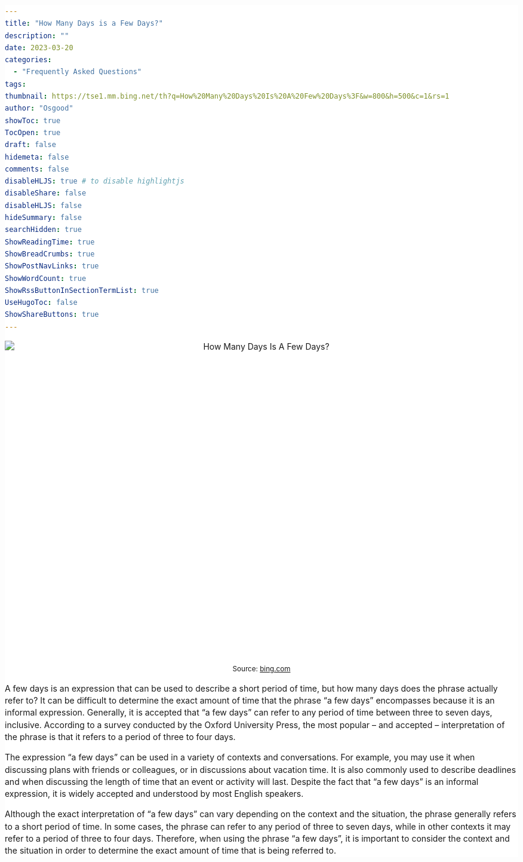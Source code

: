 ```yaml
---
title: "How Many Days is a Few Days?"
description: ""
date: 2023-03-20
categories:
  - "Frequently Asked Questions" 
tags: 
thumbnail: https://tse1.mm.bing.net/th?q=How%20Many%20Days%20Is%20A%20Few%20Days%3F&w=800&h=500&c=1&rs=1
author: "Osgood"
showToc: true
TocOpen: true
draft: false
hidemeta: false
comments: false
disableHLJS: true # to disable highlightjs
disableShare: false
disableHLJS: false
hideSummary: false
searchHidden: true
ShowReadingTime: true
ShowBreadCrumbs: true
ShowPostNavLinks: true
ShowWordCount: true
ShowRssButtonInSectionTermList: true
UseHugoToc: false
ShowShareButtons: true
---
```


<center>
	<img src="https://tse1.mm.bing.net/th?q=How%20Many%20Days%20Is%20A%20Few%20Days%3F&w=800&h=500&c=1&rs=1" alt="How Many Days Is A Few Days?" width="800" height="500" style="display: block; width: 100%; height: auto">
	<small>Source: <a href="https://www.bing.com" rel="nofollow">bing.com</a></small>
</center>

<p>A few days is an expression that can be used to describe a short period of time, but how many days does the phrase actually refer to? It can be difficult to determine the exact amount of time that the phrase “a few days” encompasses because it is an informal expression. Generally, it is accepted that “a few days” can refer to any period of time between three to seven days, inclusive. According to a survey conducted by the Oxford University Press, the most popular – and accepted – interpretation of the phrase is that it refers to a period of three to four days. </p>

<p>The expression “a few days” can be used in a variety of contexts and conversations. For example, you may use it when discussing plans with friends or colleagues, or in discussions about vacation time. It is also commonly used to describe deadlines and when discussing the length of time that an event or activity will last. Despite the fact that “a few days” is an informal expression, it is widely accepted and understood by most English speakers.</p>

<p>Although the exact interpretation of “a few days” can vary depending on the context and the situation, the phrase generally refers to a short period of time. In some cases, the phrase can refer to any period of three to seven days, while in other contexts it may refer to a period of three to four days. Therefore, when using the phrase “a few days”, it is important to consider the context and the situation in order to determine the exact amount of time that is being referred to.</p>
